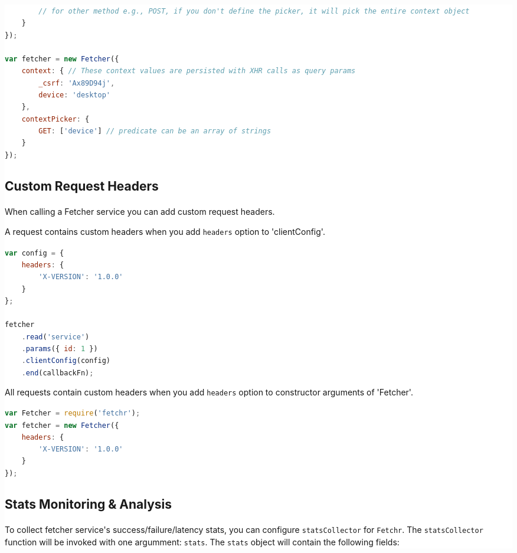 ```js
        // for other method e.g., POST, if you don't define the picker, it will pick the entire context object
    }
});

var fetcher = new Fetcher({
    context: { // These context values are persisted with XHR calls as query params
        _csrf: 'Ax89D94j',
        device: 'desktop'
    },
    contextPicker: {
        GET: ['device'] // predicate can be an array of strings
    }
});
```

## Custom Request Headers

When calling a Fetcher service you can add custom request headers.

A request contains custom headers when you add `headers` option to 'clientConfig'.

```js
var config = {
    headers: {
        'X-VERSION': '1.0.0'
    }
};

fetcher
    .read('service')
    .params({ id: 1 })
    .clientConfig(config)
    .end(callbackFn);
```

All requests contain custom headers when you add `headers` option to constructor arguments of 'Fetcher'.

```js
var Fetcher = require('fetchr');
var fetcher = new Fetcher({
    headers: {
        'X-VERSION': '1.0.0'
    }
});
```


## Stats Monitoring & Analysis

To collect fetcher service's success/failure/latency stats, you can configure `statsCollector` for `Fetchr`.  The `statsCollector` function will be invoked with one argumment: `stats`.  The `stats` object will contain the following fields:


[LICENSE file]: https://github.com/yahoo/fetchr/blob/master/LICENSE.md